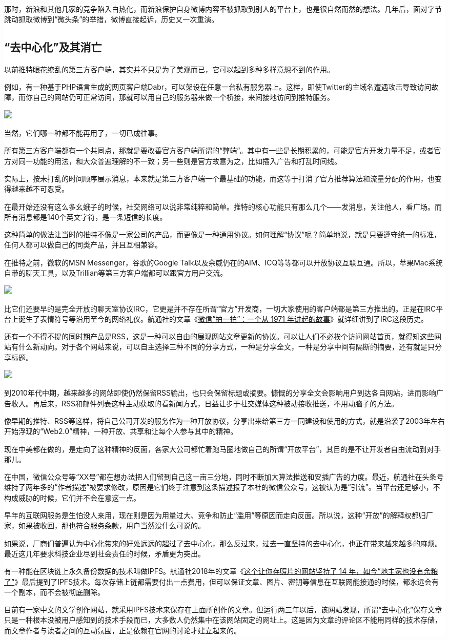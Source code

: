 那时，新浪和其他几家的竞争陷入白热化，而新浪保护自身微博内容不被抓取到别人的平台上，也是很自然而然的想法。几年后，面对字节跳动抓取微博到“微头条”的举措，微博直接起诉，历史又一次重演。

## “去中心化”及其消亡

以前推特眼花缭乱的第三方客户端，其实并不只是为了美观而已，它可以起到多种多样意想不到的作用。

例如，有一种基于PHP语言生成的网页客户端Dabr，可以架设在任意一台私有服务器上。这样，即使Twitter的主域名遭遇攻击导致访问故障，而你自己的网站仍可正常访问，那就可以用自己的服务器来做一个桥接，来间接地访问到推特服务。

![](https://lishuhang.me/img/2020/10/1012-13.png)

当然，它们哪一种都不能再用了，一切已成往事。

所有第三方客户端都有一个共同点，那就是要改善官方客户端所谓的“弊端”。其中有一些是长期积累的，可能是官方开发力量不足，或者官方对同一功能的用法，和大众普遍理解的不一致；另一些则是官方故意为之，比如插入广告和打乱时间线。

实际上，按未打乱的时间顺序展示消息，本来就是第三方客户端一个最基础的功能，而这等于打消了官方推荐算法和流量分配的作用，也变得越来越不可忍受。

在最开始还没有这么多幺蛾子的时候，社交网络可以说非常纯粹和简单。推特的核心功能只有那么几个——发消息，关注他人，看广场。而所有消息都是140个英文字符，是一条短信的长度。

这种简单的做法让当时的推特不像是一家公司的产品，而更像是一种通用协议。如何理解“协议”呢？简单地说，就是只要遵守统一的标准，任何人都可以做自己的同类产品，并且互相兼容。

在推特之前，微软的MSN Messenger，谷歌的Google Talk以及余威仍在的AIM、ICQ等等都可以开放协议互联互通。所以，苹果Mac系统自带的聊天工具，以及Trillian等第三方客户端都可以跟官方用户交流。

![](https://lishuhang.me/img/2020/10/1012-14.jpg)

比它们还要早的是完全开放的聊天室协议IRC，它更是并不存在所谓“官方”开发商，一切大家使用的客户端都是第三方推出的。正是在IRC平台上诞生了表情符号等沿用至今的网络礼仪。航通社的文章《[微信“拍一拍”：一个从 1971 年讲起的故事](http://mp.weixin.qq.com/s?__biz=MjM5Mjg1ODIxMQ==&mid=2650661552&idx=1&sn=316daceccd608fda4978b62f508e1d63&chksm=be96abbc89e122aac8a92a87f9f86f3e68b3c72cb40521f6342a4a785b849f6462e26224bcce&scene=21#wechat_redirect)》就详细讲到了IRC这段历史。

还有一个不得不提的同时期产品是RSS，这是一种可以自由的展现网站文章更新的协议。可以让人们不必挨个访问网站首页，就得知这些网站有什么新动向。对于各个网站来说，可以自主选择三种不同的分享方式，一种是分享全文，一种是分享中间有隔断的摘要，还有就是只分享标题。

![](https://lishuhang.me/img/2020/10/1012-15.gif)

到2010年代中期，越来越多的网站即使仍然保留RSS输出，也只会保留标题或摘要。慷慨的分享全文会影响用户到达各自网站，进而影响广告收入。再后来，RSS和邮件列表这种主动获取的看新闻方式，日益让步于社交媒体这种被动接收推送，不用动脑子的方法。

像早期的推特、RSS等这样，将自己公司开发的服务作为一种开放协议，分享出来给第三方一同建设和使用的方式，就是沿袭了2003年左右开始浮现的“Web2.0”精神，一种开放、共享和让每个人参与其中的精神。

现在中美都在做的，是走向了这种精神的反面，各家大公司都忙着跑马圈地做自己的所谓“开放平台”，其目的是不让开发者自由流动到对手那儿。

在中国，微信公众号等“XX号”都在想办法把人们留到自己这一亩三分地，同时不断加大算法推送和安插广告的力度。最近，航通社在头条号维持了两年多的“作者描述”被要求修改，原因是它们终于注意到这条描述报了本社的微信公众号，这被认为是“引流”。当平台还足够小，不构成威胁的时候，它们并不会在意这一点。

早年的互联网服务是生怕没人来用，现在则是因为用量过大、竞争和防止“滥用”等原因而走向反面。所以说，这种“开放”的解释权都归厂家，如果被收回，那也符合服务条款，用户当然没什么可说的。

如果说，厂商们普遍认为中心化带来的好处远远的超过了去中心化，那么反过来，过去一直坚持的去中心化，也正在带来越来越多的麻烦。最近这几年要求科技企业尽到社会责任的时候，矛盾更为突出。

有一种能在区块链上永久备份数据的技术叫做IPFS。航通社2018年的文章《[这个让你存照片的网站坚持了 14 年，如今“地主家也没有余粮了”](http://mp.weixin.qq.com/s?__biz=MjM5Mjg1ODIxMQ==&mid=2650660098&idx=1&sn=8671acda29d71d01cf39281950f8193b&chksm=be96940e89e11d182edadcc0b269a9b040956a68c2cb6e05283ae9d23622207df0edf76366b5&scene=21#wechat_redirect)》最后提到了IPFS技术。每次存储上链都需要付出一点费用，但可以保证文章、图片、密钥等信息在互联网能接通的时候，都永远会有一个副本，而不会被彻底删除。

目前有一家中文的文学创作网站，就采用IPFS技术来保存在上面所创作的文章。但运行两三年以后，该网站发现，所谓“去中心化”保存文章只是一种根本没被用户感知到的技术手段而已，大多数人仍然集中在该网站固定的网址上。这是因为文章的评论区不能用同样的技术存储，而文章作者与读者之间的互动氛围，正是依赖在官网的讨论才建立起来的。
